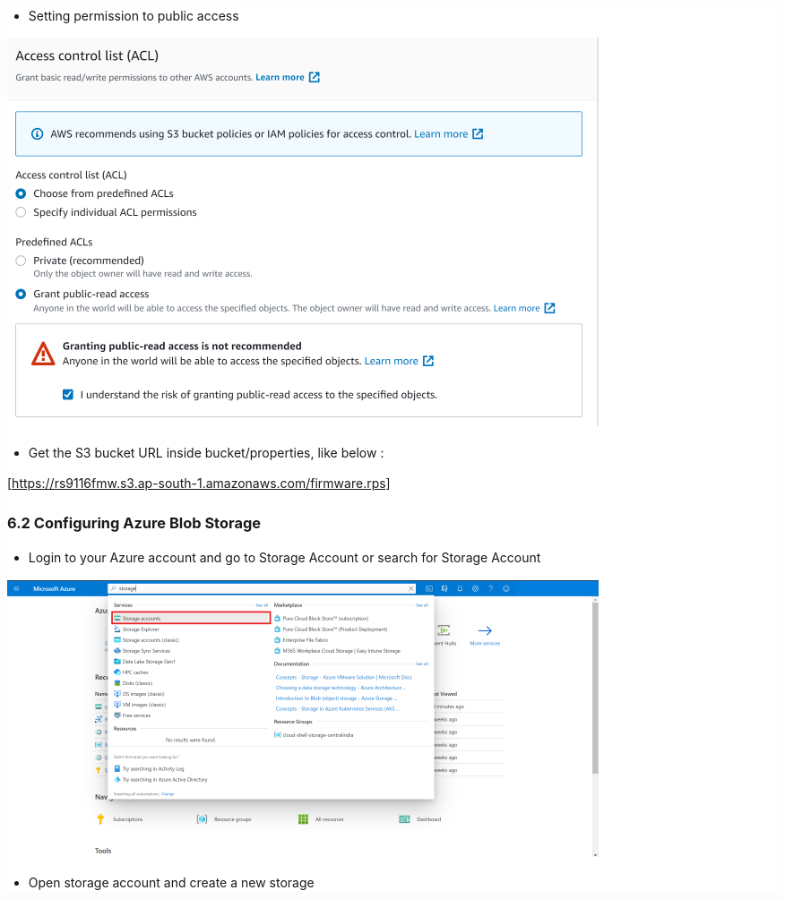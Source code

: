 * Setting permission to public access

![Setting permission to public access](resources/readme/image395.png)

* Get the S3 bucket URL inside bucket/properties, like below :

[https://rs9116fmw.s3.ap-south-1.amazonaws.com/firmware.rps]


### 6.2 Configuring Azure Blob Storage
* Login to your Azure account and go to Storage Account or search for Storage Account

![Search for Storage Account](resources/readme/image396.png)

* Open storage account and create a new storage
